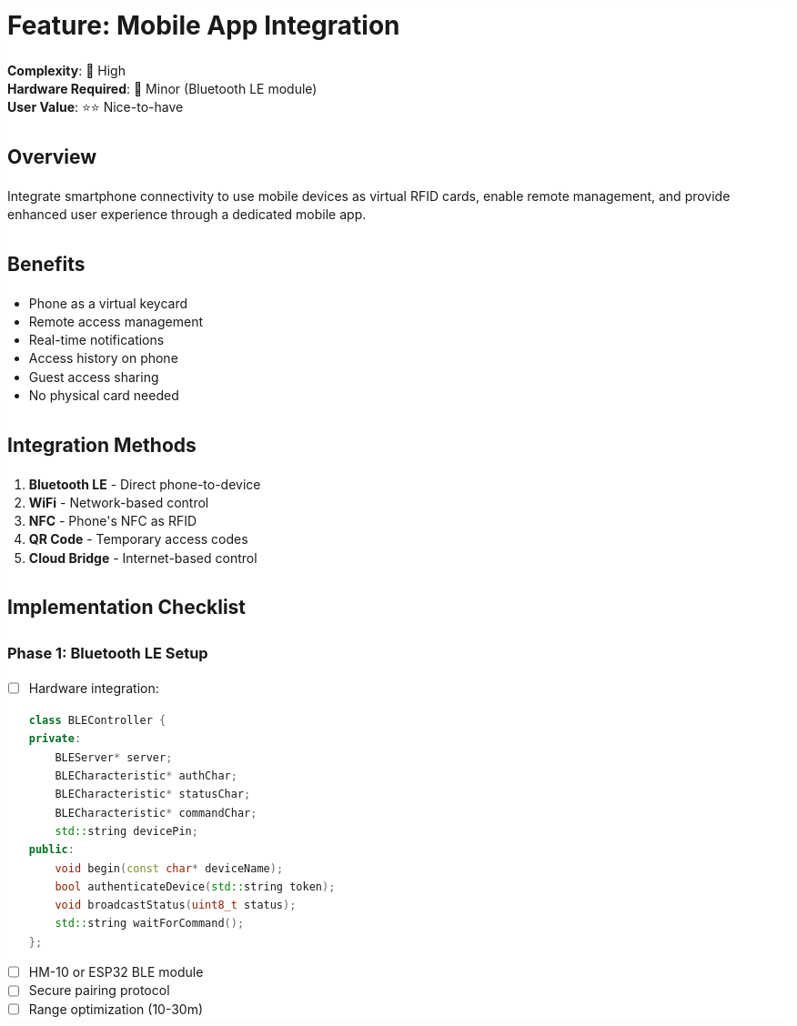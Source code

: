 # Feature: Mobile App Integration

**Complexity**: 🔴 High  
**Hardware Required**: 🔧 Minor (Bluetooth LE module)  
**User Value**: ⭐⭐ Nice-to-have

## Overview

Integrate smartphone connectivity to use mobile devices as virtual RFID cards, enable remote management, and provide enhanced user experience through a dedicated mobile app.

## Benefits

- Phone as a virtual keycard
- Remote access management
- Real-time notifications
- Access history on phone
- Guest access sharing
- No physical card needed

## Integration Methods

1. **Bluetooth LE** - Direct phone-to-device
2. **WiFi** - Network-based control
3. **NFC** - Phone's NFC as RFID
4. **QR Code** - Temporary access codes
5. **Cloud Bridge** - Internet-based control

## Implementation Checklist

### Phase 1: Bluetooth LE Setup
- [ ] Hardware integration:
  ```cpp
  class BLEController {
  private:
      BLEServer* server;
      BLECharacteristic* authChar;
      BLECharacteristic* statusChar;
      BLECharacteristic* commandChar;
      std::string devicePin;
  public:
      void begin(const char* deviceName);
      bool authenticateDevice(std::string token);
      void broadcastStatus(uint8_t status);
      std::string waitForCommand();
  };
  ```
- [ ] HM-10 or ESP32 BLE module
- [ ] Secure pairing protocol
- [ ] Range optimization (10-30m)
